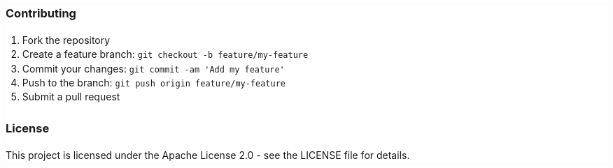 ### Contributing
1. Fork the repository
2. Create a feature branch: `git checkout -b feature/my-feature`
3. Commit your changes: `git commit -am 'Add my feature'`
4. Push to the branch: `git push origin feature/my-feature`
5. Submit a pull request

### License
This project is licensed under the Apache License 2.0 - see the LICENSE file for details.
